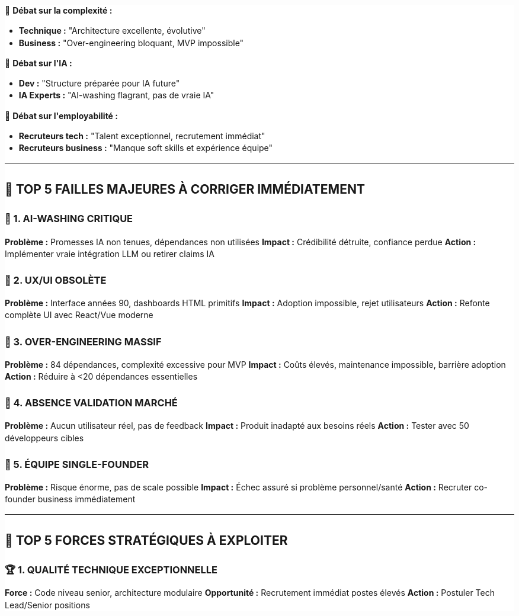 🔀 **Débat sur la complexité :**
- **Technique :** "Architecture excellente, évolutive"
- **Business :** "Over-engineering bloquant, MVP impossible"

🔀 **Débat sur l'IA :**
- **Dev :** "Structure préparée pour IA future"
- **IA Experts :** "AI-washing flagrant, pas de vraie IA"

🔀 **Débat sur l'employabilité :**
- **Recruteurs tech :** "Talent exceptionnel, recrutement immédiat"
- **Recruteurs business :** "Manque soft skills et expérience équipe"

---

## 🚨 TOP 5 FAILLES MAJEURES À CORRIGER IMMÉDIATEMENT

### **🔴 1. AI-WASHING CRITIQUE**
**Problème :** Promesses IA non tenues, dépendances non utilisées
**Impact :** Crédibilité détruite, confiance perdue
**Action :** Implémenter vraie intégration LLM ou retirer claims IA

### **🔴 2. UX/UI OBSOLÈTE**
**Problème :** Interface années 90, dashboards HTML primitifs
**Impact :** Adoption impossible, rejet utilisateurs
**Action :** Refonte complète UI avec React/Vue moderne

### **🔴 3. OVER-ENGINEERING MASSIF**
**Problème :** 84 dépendances, complexité excessive pour MVP
**Impact :** Coûts élevés, maintenance impossible, barrière adoption
**Action :** Réduire à <20 dépendances essentielles

### **🔴 4. ABSENCE VALIDATION MARCHÉ**
**Problème :** Aucun utilisateur réel, pas de feedback
**Impact :** Produit inadapté aux besoins réels
**Action :** Tester avec 50 développeurs cibles

### **🔴 5. ÉQUIPE SINGLE-FOUNDER**
**Problème :** Risque énorme, pas de scale possible
**Impact :** Échec assuré si problème personnel/santé
**Action :** Recruter co-founder business immédiatement

---

## 💎 TOP 5 FORCES STRATÉGIQUES À EXPLOITER

### **🏆 1. QUALITÉ TECHNIQUE EXCEPTIONNELLE**
**Force :** Code niveau senior, architecture modulaire
**Opportunité :** Recrutement immédiat postes élevés
**Action :** Postuler Tech Lead/Senior positions
